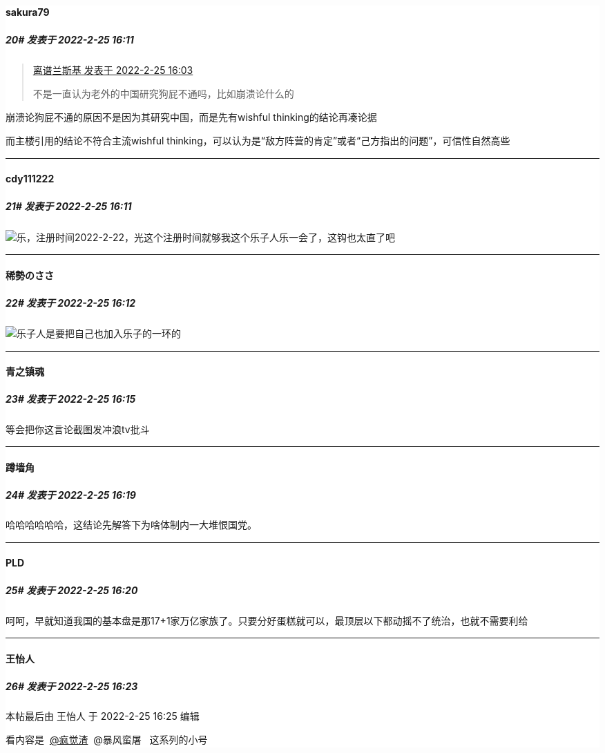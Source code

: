 ####  sakura79  
##### 20#       发表于 2022-2-25 16:11

<blockquote><a href="httphttps://bbs.saraba1st.com/2b/forum.php?mod=redirect&amp;goto=findpost&amp;pid=54829012&amp;ptid=2054562" target="_blank">离谱兰斯基 发表于 2022-2-25 16:03</a>

不是一直认为老外的中国研究狗屁不通吗，比如崩溃论什么的</blockquote>
崩溃论狗屁不通的原因不是因为其研究中国，而是先有wishful thinking的结论再凑论据

而主楼引用的结论不符合主流wishful thinking，可以认为是“敌方阵营的肯定”或者“己方指出的问题”，可信性自然高些

*****

####  cdy111222  
##### 21#       发表于 2022-2-25 16:11

<img src="https://static.saraba1st.com/image/smiley/face2017/067.png" referrerpolicy="no-referrer">乐，注册时间2022-2-22，光这个注册时间就够我这个乐子人乐一会了，这钩也太直了吧

*****

####  稀勢のささ  
##### 22#       发表于 2022-2-25 16:12

<img src="https://static.saraba1st.com/image/smiley/face2017/067.png" referrerpolicy="no-referrer">乐子人是要把自己也加入乐子的一环的

*****

####  青之镇魂  
##### 23#       发表于 2022-2-25 16:15

等会把你这言论截图发冲浪tv批斗

*****

####  蹲墙角  
##### 24#       发表于 2022-2-25 16:19

哈哈哈哈哈哈，这结论先解答下为啥体制内一大堆恨国党。

*****

####  PLD  
##### 25#       发表于 2022-2-25 16:20

呵呵，早就知道我国的基本盘是那17+1家万亿家族了。只要分好蛋糕就可以，最顶层以下都动摇不了统治，也就不需要利给

*****

####  王怡人  
##### 26#       发表于 2022-2-25 16:23

 本帖最后由 王怡人 于 2022-2-25 16:25 编辑 

看内容是  [@疯觉渣](https://bbs.saraba1st.com/2b/home.php?mod=space&amp;uid=551430)  @暴风蛮屠   这系列的小号
